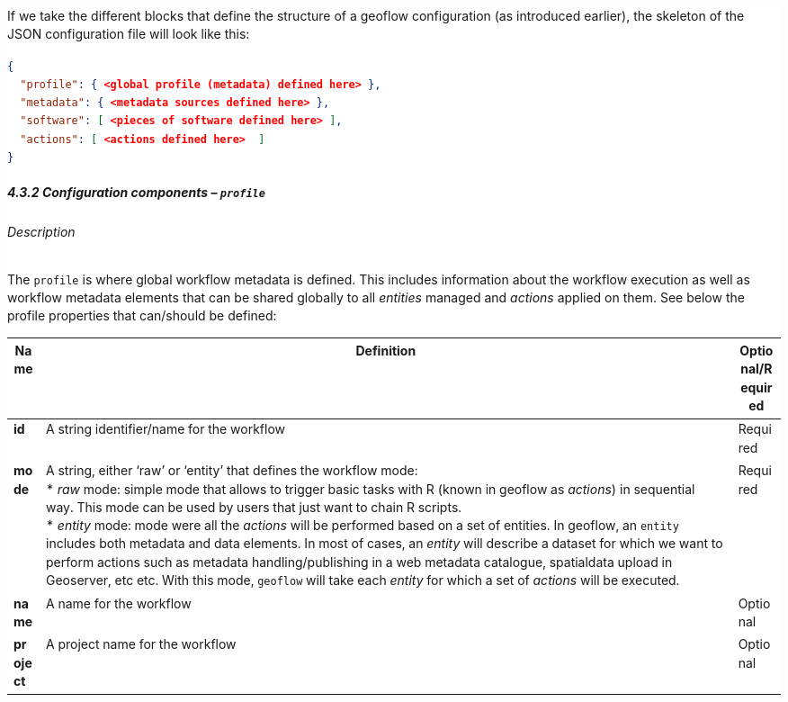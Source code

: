If we take the different blocks that define the structure of a geoflow
configuration (as introduced earlier), the skeleton of the JSON
configuration file will look like this:

``` json
{
  "profile": { <global profile (metadata) defined here> },
  "metadata": { <metadata sources defined here> },
  "software": [ <pieces of software defined here> ],
  "actions": [ <actions defined here>  ]
}
```

<a name="geoflow_config_profile"/>

##### 4.3.2 Configuration components – `profile`

###### Description

The `profile` is where global workflow metadata is defined. This
includes information about the workflow execution as well as workflow
metadata elements that can be shared globally to all *entities* managed
and *actions* applied on them. See below the profile properties that
can/should be defined:

| Name             | Definition                                                                                                                                                                                                                                                                                                                                                                                                                                                                                                                                                                                                                                                                                                                                 | Optional/Required |
|------------------|--------------------------------------------------------------------------------------------------------------------------------------------------------------------------------------------------------------------------------------------------------------------------------------------------------------------------------------------------------------------------------------------------------------------------------------------------------------------------------------------------------------------------------------------------------------------------------------------------------------------------------------------------------------------------------------------------------------------------------------------|-------------------|
| **id**           | A string identifier/name for the workflow                                                                                                                                                                                                                                                                                                                                                                                                                                                                                                                                                                                                                                                                                                  | Required          |
| **mode**         | A string, either ‘raw’ or ‘entity’ that defines the workflow mode: <br>\* *raw* mode: simple mode that allows to trigger basic tasks with R (known in geoflow as *actions*) in sequential way. This mode can be used by users that just want to chain R scripts. <br>\* *entity* mode: mode were all the *actions* will be performed based on a set of entities. In geoflow, an `entity` includes both metadata and data elements. In most of cases, an *entity* will describe a dataset for which we want to perform actions such as metadata handling/publishing in a web metadata catalogue, spatialdata upload in Geoserver, etc etc. With this mode, `geoflow` will take each *entity* for which a set of *actions* will be executed. | Required          |
| **name**         | A name for the workflow                                                                                                                                                                                                                                                                                                                                                                                                                                                                                                                                                                                                                                                                                                                    | Optional          |
| **project**      | A project name for the workflow                                                                                                                                                                                                                                                                                                                                                                                                                                                                                                                                                                                                                                                                                                            | Optional          |